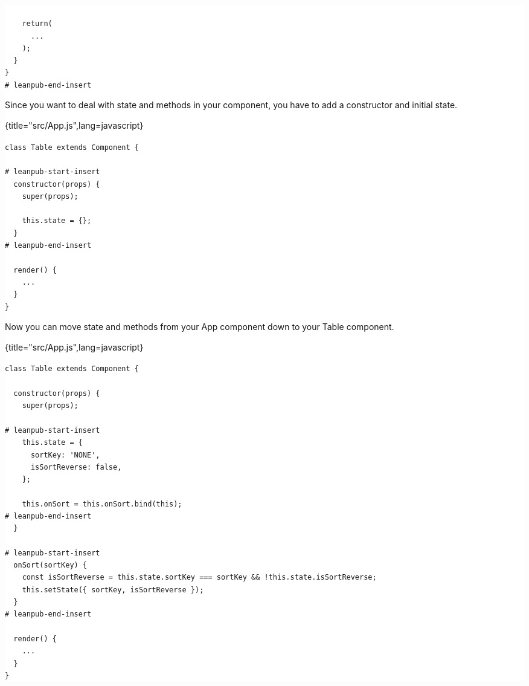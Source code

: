 ~~~~~~~~

    return(
      ...
    );
  }
}
# leanpub-end-insert
~~~~~~~~

Since you want to deal with state and methods in your component, you have to add a constructor and initial state.

{title="src/App.js",lang=javascript}
~~~~~~~~
class Table extends Component {

# leanpub-start-insert
  constructor(props) {
    super(props);

    this.state = {};
  }
# leanpub-end-insert

  render() {
    ...
  }
}
~~~~~~~~

Now you can move state and methods from your App component down to your Table component.

{title="src/App.js",lang=javascript}
~~~~~~~~
class Table extends Component {

  constructor(props) {
    super(props);

# leanpub-start-insert
    this.state = {
      sortKey: 'NONE',
      isSortReverse: false,
    };

    this.onSort = this.onSort.bind(this);
# leanpub-end-insert
  }

# leanpub-start-insert
  onSort(sortKey) {
    const isSortReverse = this.state.sortKey === sortKey && !this.state.isSortReverse;
    this.setState({ sortKey, isSortReverse });
  }
# leanpub-end-insert

  render() {
    ...
  }
}
~~~~~~~~
